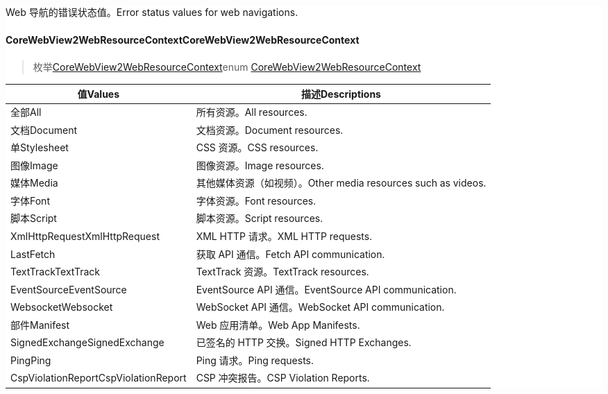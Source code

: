<span data-ttu-id="4e0f6-296">Web 导航的错误状态值。</span><span class="sxs-lookup"><span data-stu-id="4e0f6-296">Error status values for web navigations.</span></span>

#### <span data-ttu-id="4e0f6-297">CoreWebView2WebResourceContext</span><span class="sxs-lookup"><span data-stu-id="4e0f6-297">CoreWebView2WebResourceContext</span></span> 

> <span data-ttu-id="4e0f6-298">枚举[CoreWebView2WebResourceContext](#corewebview2webresourcecontext)</span><span class="sxs-lookup"><span data-stu-id="4e0f6-298">enum [CoreWebView2WebResourceContext](#corewebview2webresourcecontext)</span></span>

 <span data-ttu-id="4e0f6-299">值</span><span class="sxs-lookup"><span data-stu-id="4e0f6-299">Values</span></span>                         | <span data-ttu-id="4e0f6-300">描述</span><span class="sxs-lookup"><span data-stu-id="4e0f6-300">Descriptions</span></span>
--------------------------------|---------------------------------------------
<span data-ttu-id="4e0f6-301">全部</span><span class="sxs-lookup"><span data-stu-id="4e0f6-301">All</span></span>            | <span data-ttu-id="4e0f6-302">所有资源。</span><span class="sxs-lookup"><span data-stu-id="4e0f6-302">All resources.</span></span>
<span data-ttu-id="4e0f6-303">文档</span><span class="sxs-lookup"><span data-stu-id="4e0f6-303">Document</span></span>            | <span data-ttu-id="4e0f6-304">文档资源。</span><span class="sxs-lookup"><span data-stu-id="4e0f6-304">Document resources.</span></span>
<span data-ttu-id="4e0f6-305">单</span><span class="sxs-lookup"><span data-stu-id="4e0f6-305">Stylesheet</span></span>            | <span data-ttu-id="4e0f6-306">CSS 资源。</span><span class="sxs-lookup"><span data-stu-id="4e0f6-306">CSS resources.</span></span>
<span data-ttu-id="4e0f6-307">图像</span><span class="sxs-lookup"><span data-stu-id="4e0f6-307">Image</span></span>            | <span data-ttu-id="4e0f6-308">图像资源。</span><span class="sxs-lookup"><span data-stu-id="4e0f6-308">Image resources.</span></span>
<span data-ttu-id="4e0f6-309">媒体</span><span class="sxs-lookup"><span data-stu-id="4e0f6-309">Media</span></span>            | <span data-ttu-id="4e0f6-310">其他媒体资源（如视频）。</span><span class="sxs-lookup"><span data-stu-id="4e0f6-310">Other media resources such as videos.</span></span>
<span data-ttu-id="4e0f6-311">字体</span><span class="sxs-lookup"><span data-stu-id="4e0f6-311">Font</span></span>            | <span data-ttu-id="4e0f6-312">字体资源。</span><span class="sxs-lookup"><span data-stu-id="4e0f6-312">Font resources.</span></span>
<span data-ttu-id="4e0f6-313">脚本</span><span class="sxs-lookup"><span data-stu-id="4e0f6-313">Script</span></span>            | <span data-ttu-id="4e0f6-314">脚本资源。</span><span class="sxs-lookup"><span data-stu-id="4e0f6-314">Script resources.</span></span>
<span data-ttu-id="4e0f6-315">XmlHttpRequest</span><span class="sxs-lookup"><span data-stu-id="4e0f6-315">XmlHttpRequest</span></span>            | <span data-ttu-id="4e0f6-316">XML HTTP 请求。</span><span class="sxs-lookup"><span data-stu-id="4e0f6-316">XML HTTP requests.</span></span>
<span data-ttu-id="4e0f6-317">Last</span><span class="sxs-lookup"><span data-stu-id="4e0f6-317">Fetch</span></span>            | <span data-ttu-id="4e0f6-318">获取 API 通信。</span><span class="sxs-lookup"><span data-stu-id="4e0f6-318">Fetch API communication.</span></span>
<span data-ttu-id="4e0f6-319">TextTrack</span><span class="sxs-lookup"><span data-stu-id="4e0f6-319">TextTrack</span></span>            | <span data-ttu-id="4e0f6-320">TextTrack 资源。</span><span class="sxs-lookup"><span data-stu-id="4e0f6-320">TextTrack resources.</span></span>
<span data-ttu-id="4e0f6-321">EventSource</span><span class="sxs-lookup"><span data-stu-id="4e0f6-321">EventSource</span></span>            | <span data-ttu-id="4e0f6-322">EventSource API 通信。</span><span class="sxs-lookup"><span data-stu-id="4e0f6-322">EventSource API communication.</span></span>
<span data-ttu-id="4e0f6-323">Websocket</span><span class="sxs-lookup"><span data-stu-id="4e0f6-323">Websocket</span></span>            | <span data-ttu-id="4e0f6-324">WebSocket API 通信。</span><span class="sxs-lookup"><span data-stu-id="4e0f6-324">WebSocket API communication.</span></span>
<span data-ttu-id="4e0f6-325">部件</span><span class="sxs-lookup"><span data-stu-id="4e0f6-325">Manifest</span></span>            | <span data-ttu-id="4e0f6-326">Web 应用清单。</span><span class="sxs-lookup"><span data-stu-id="4e0f6-326">Web App Manifests.</span></span>
<span data-ttu-id="4e0f6-327">SignedExchange</span><span class="sxs-lookup"><span data-stu-id="4e0f6-327">SignedExchange</span></span>            | <span data-ttu-id="4e0f6-328">已签名的 HTTP 交换。</span><span class="sxs-lookup"><span data-stu-id="4e0f6-328">Signed HTTP Exchanges.</span></span>
<span data-ttu-id="4e0f6-329">Ping</span><span class="sxs-lookup"><span data-stu-id="4e0f6-329">Ping</span></span>            | <span data-ttu-id="4e0f6-330">Ping 请求。</span><span class="sxs-lookup"><span data-stu-id="4e0f6-330">Ping requests.</span></span>
<span data-ttu-id="4e0f6-331">CspViolationReport</span><span class="sxs-lookup"><span data-stu-id="4e0f6-331">CspViolationReport</span></span>            | <span data-ttu-id="4e0f6-332">CSP 冲突报告。</span><span class="sxs-lookup"><span data-stu-id="4e0f6-332">CSP Violation Reports.</span></span>